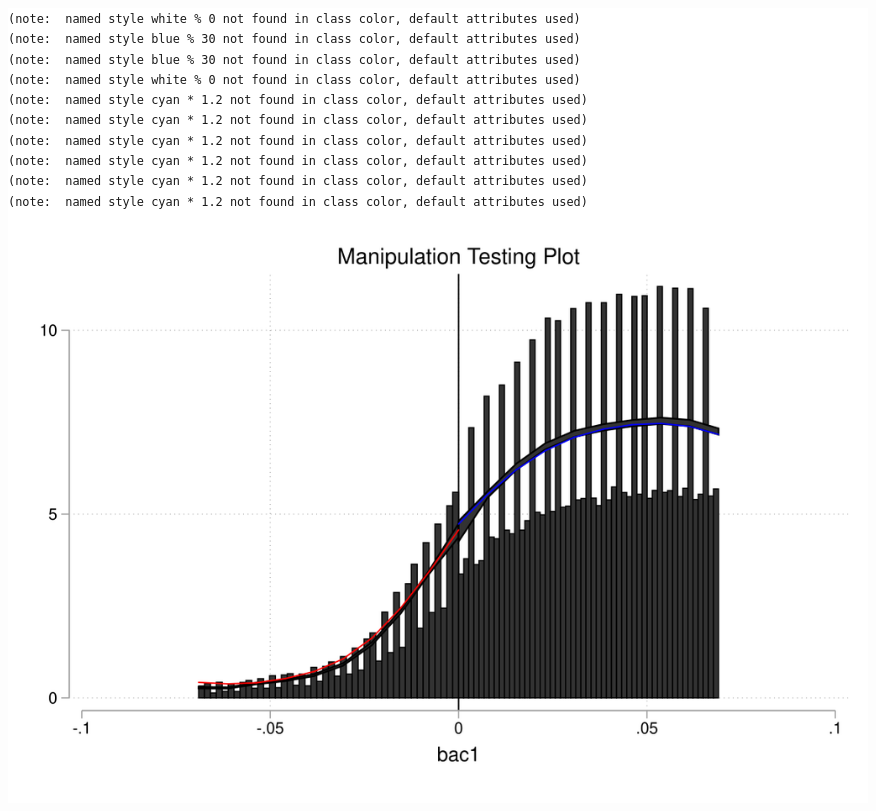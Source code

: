     (note:  named style white % 0 not found in class color, default attributes used)
    (note:  named style blue % 30 not found in class color, default attributes used)
    (note:  named style blue % 30 not found in class color, default attributes used)
    (note:  named style white % 0 not found in class color, default attributes used)
    (note:  named style cyan * 1.2 not found in class color, default attributes used)
    (note:  named style cyan * 1.2 not found in class color, default attributes used)
    (note:  named style cyan * 1.2 not found in class color, default attributes used)
    (note:  named style cyan * 1.2 not found in class color, default attributes used)
    (note:  named style cyan * 1.2 not found in class color, default attributes used)
    (note:  named style cyan * 1.2 not found in class color, default attributes used)

![](graph17.svg)
